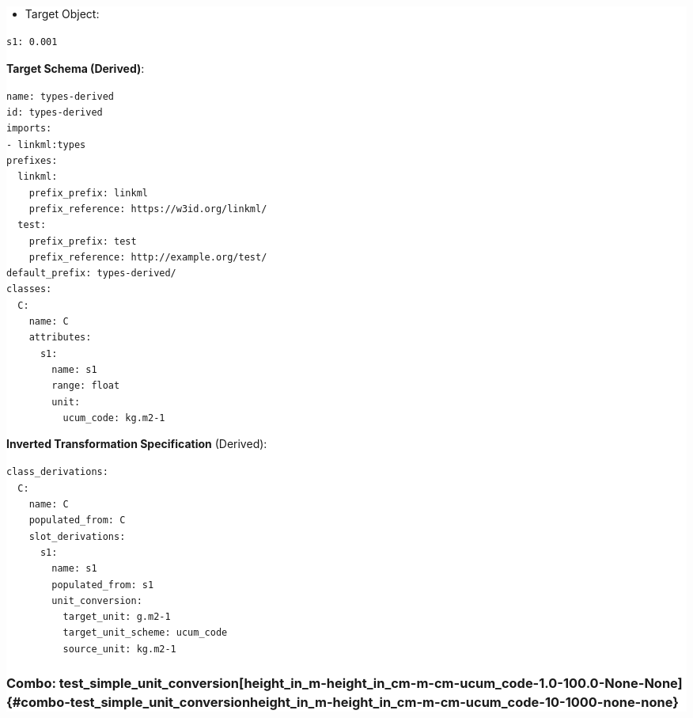 -   Target Object:

``` {.yaml}
s1: 0.001

```

**Target Schema (Derived)**:

``` {.yaml}
name: types-derived
id: types-derived
imports:
- linkml:types
prefixes:
  linkml:
    prefix_prefix: linkml
    prefix_reference: https://w3id.org/linkml/
  test:
    prefix_prefix: test
    prefix_reference: http://example.org/test/
default_prefix: types-derived/
classes:
  C:
    name: C
    attributes:
      s1:
        name: s1
        range: float
        unit:
          ucum_code: kg.m2-1

```

**Inverted Transformation Specification** (Derived):

``` {.yaml}
class_derivations:
  C:
    name: C
    populated_from: C
    slot_derivations:
      s1:
        name: s1
        populated_from: s1
        unit_conversion:
          target_unit: g.m2-1
          target_unit_scheme: ucum_code
          source_unit: kg.m2-1

```

### Combo: test\_simple\_unit\_conversion\[height\_in\_m-height\_in\_cm-m-cm-ucum\_code-1.0-100.0-None-None\] {#combo-test_simple_unit_conversionheight_in_m-height_in_cm-m-cm-ucum_code-10-1000-none-none}

